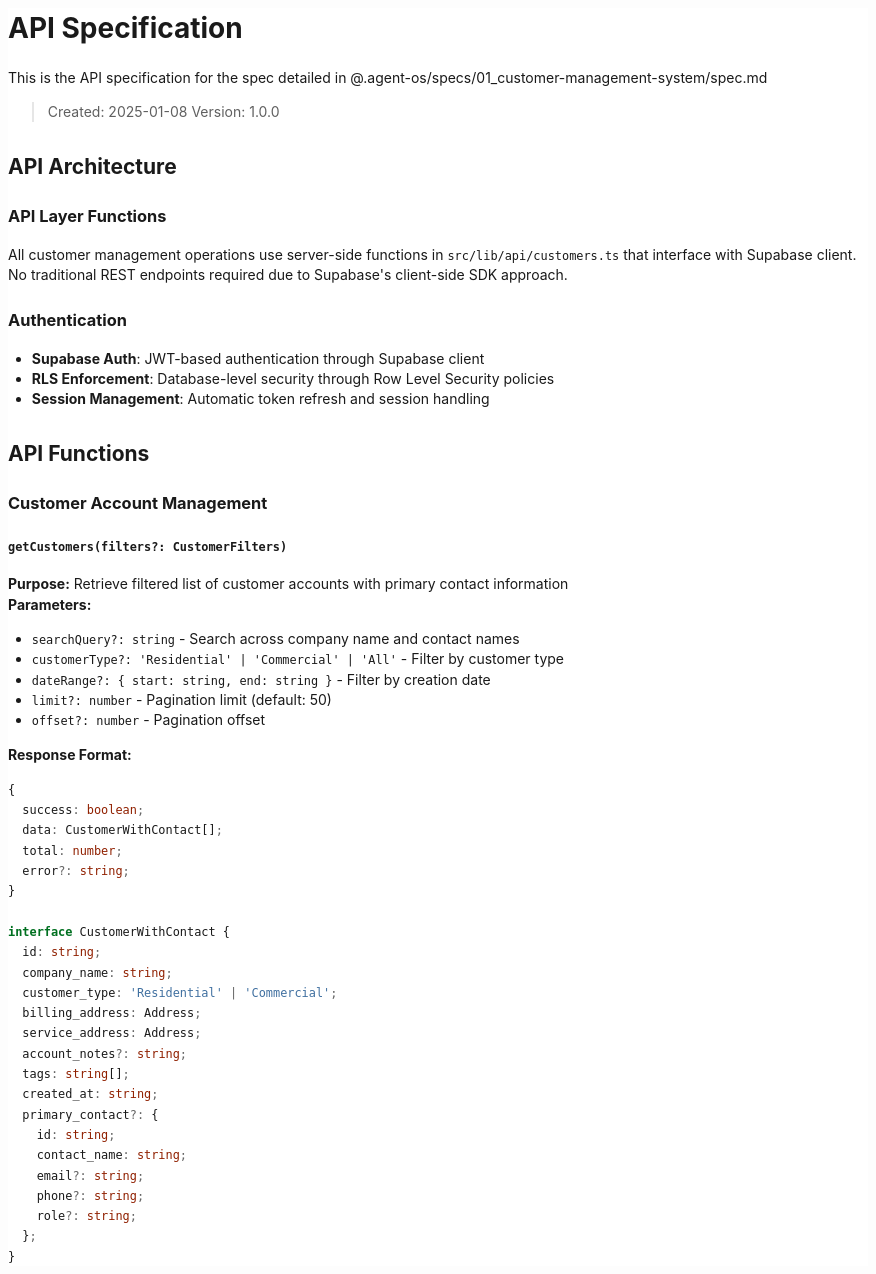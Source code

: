 # API Specification

This is the API specification for the spec detailed in @.agent-os/specs/01_customer-management-system/spec.md

> Created: 2025-01-08
> Version: 1.0.0

## API Architecture

### API Layer Functions
All customer management operations use server-side functions in `src/lib/api/customers.ts` that interface with Supabase client. No traditional REST endpoints required due to Supabase's client-side SDK approach.

### Authentication
- **Supabase Auth**: JWT-based authentication through Supabase client
- **RLS Enforcement**: Database-level security through Row Level Security policies
- **Session Management**: Automatic token refresh and session handling

## API Functions

### Customer Account Management

#### `getCustomers(filters?: CustomerFilters)`
**Purpose:** Retrieve filtered list of customer accounts with primary contact information  
**Parameters:**
- `searchQuery?: string` - Search across company name and contact names
- `customerType?: 'Residential' | 'Commercial' | 'All'` - Filter by customer type
- `dateRange?: { start: string, end: string }` - Filter by creation date
- `limit?: number` - Pagination limit (default: 50)
- `offset?: number` - Pagination offset

**Response Format:**
```typescript
{
  success: boolean;
  data: CustomerWithContact[];
  total: number;
  error?: string;
}

interface CustomerWithContact {
  id: string;
  company_name: string;
  customer_type: 'Residential' | 'Commercial';
  billing_address: Address;
  service_address: Address;
  account_notes?: string;
  tags: string[];
  created_at: string;
  primary_contact?: {
    id: string;
    contact_name: string;
    email?: string;
    phone?: string;
    role?: string;
  };
}
```
